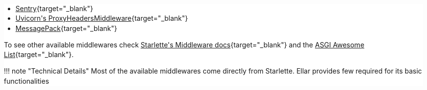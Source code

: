 - [Sentry](https://docs.sentry.io/platforms/python/asgi/){target="_blank"}
- [Uvicorn's ProxyHeadersMiddleware](https://github.com/encode/uvicorn/blob/master/uvicorn/middleware/proxy_headers.py){target="_blank"}
- [MessagePack](https://github.com/florimondmanca/msgpack-asgi){target="_blank"}

To see other available middlewares check [Starlette's Middleware docs](https://www.starlette.io/middleware/){target="_blank"}  and the [ASGI Awesome List](https://github.com/florimondmanca/awesome-asgi){target="_blank"}.

!!! note "Technical Details"
    Most of the available middlewares come directly from Starlette. Ellar provides few required for its basic functionalities
